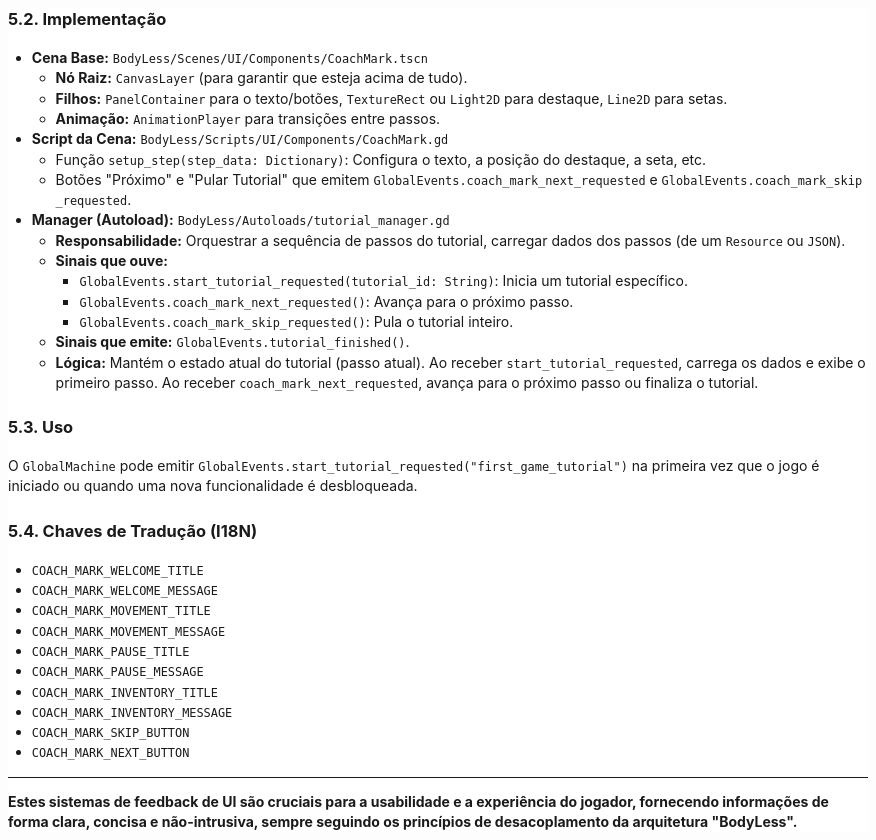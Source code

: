 ### 5.2. Implementação

*   **Cena Base:** `BodyLess/Scenes/UI/Components/CoachMark.tscn`
    *   **Nó Raiz:** `CanvasLayer` (para garantir que esteja acima de tudo).
    *   **Filhos:** `PanelContainer` para o texto/botões, `TextureRect` ou `Light2D` para destaque, `Line2D` para setas.
    *   **Animação:** `AnimationPlayer` para transições entre passos.
*   **Script da Cena:** `BodyLess/Scripts/UI/Components/CoachMark.gd`
    *   Função `setup_step(step_data: Dictionary)`: Configura o texto, a posição do destaque, a seta, etc.
    *   Botões "Próximo" e "Pular Tutorial" que emitem `GlobalEvents.coach_mark_next_requested` e `GlobalEvents.coach_mark_skip_requested`.
*   **Manager (Autoload):** `BodyLess/Autoloads/tutorial_manager.gd`
    *   **Responsabilidade:** Orquestrar a sequência de passos do tutorial, carregar dados dos passos (de um `Resource` ou `JSON`).
    *   **Sinais que ouve:**
        *   `GlobalEvents.start_tutorial_requested(tutorial_id: String)`: Inicia um tutorial específico.
        *   `GlobalEvents.coach_mark_next_requested()`: Avança para o próximo passo.
        *   `GlobalEvents.coach_mark_skip_requested()`: Pula o tutorial inteiro.
    *   **Sinais que emite:** `GlobalEvents.tutorial_finished()`.
    *   **Lógica:** Mantém o estado atual do tutorial (passo atual). Ao receber `start_tutorial_requested`, carrega os dados e exibe o primeiro passo. Ao receber `coach_mark_next_requested`, avança para o próximo passo ou finaliza o tutorial.

### 5.3. Uso

O `GlobalMachine` pode emitir `GlobalEvents.start_tutorial_requested("first_game_tutorial")` na primeira vez que o jogo é iniciado ou quando uma nova funcionalidade é desbloqueada.

### 5.4. Chaves de Tradução (I18N)

*   `COACH_MARK_WELCOME_TITLE`
*   `COACH_MARK_WELCOME_MESSAGE`
*   `COACH_MARK_MOVEMENT_TITLE`
*   `COACH_MARK_MOVEMENT_MESSAGE`
*   `COACH_MARK_PAUSE_TITLE`
*   `COACH_MARK_PAUSE_MESSAGE`
*   `COACH_MARK_INVENTORY_TITLE`
*   `COACH_MARK_INVENTORY_MESSAGE`
*   `COACH_MARK_SKIP_BUTTON`
*   `COACH_MARK_NEXT_BUTTON`

---

**Estes sistemas de feedback de UI são cruciais para a usabilidade e a experiência do jogador, fornecendo informações de forma clara, concisa e não-intrusiva, sempre seguindo os princípios de desacoplamento da arquitetura "BodyLess".**
